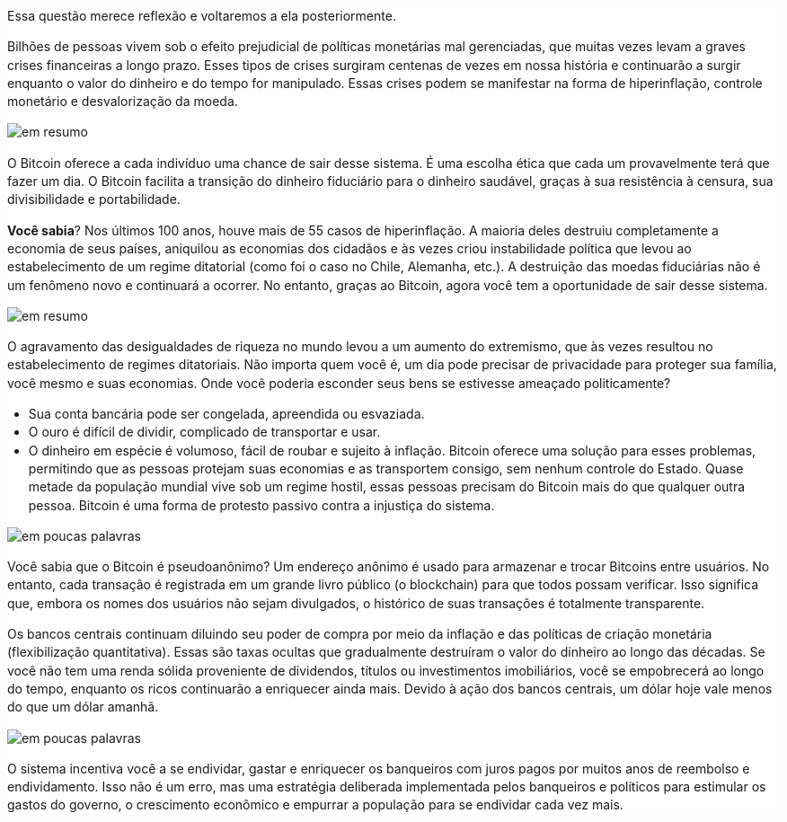 Essa questão merece reflexão e voltaremos a ela posteriormente.

Bilhões de pessoas vivem sob o efeito prejudicial de políticas monetárias mal gerenciadas, que muitas vezes levam a graves crises financeiras a longo prazo. Esses tipos de crises surgiram centenas de vezes em nossa história e continuarão a surgir enquanto o valor do dinheiro e do tempo for manipulado. Essas crises podem se manifestar na forma de hiperinflação, controle monetário e desvalorização da moeda.

![em resumo](assets/section2/2.JPG)

O Bitcoin oferece a cada indivíduo uma chance de sair desse sistema. É uma escolha ética que cada um provavelmente terá que fazer um dia. O Bitcoin facilita a transição do dinheiro fiduciário para o dinheiro saudável, graças à sua resistência à censura, sua divisibilidade e portabilidade.

**Você sabia**? Nos últimos 100 anos, houve mais de 55 casos de hiperinflação. A maioria deles destruiu completamente a economia de seus países, aniquilou as economias dos cidadãos e às vezes criou instabilidade política que levou ao estabelecimento de um regime ditatorial (como foi o caso no Chile, Alemanha, etc.). A destruição das moedas fiduciárias não é um fenômeno novo e continuará a ocorrer. No entanto, graças ao Bitcoin, agora você tem a oportunidade de sair desse sistema.

![em resumo](assets/section2/3.JPG)

O agravamento das desigualdades de riqueza no mundo levou a um aumento do extremismo, que às vezes resultou no estabelecimento de regimes ditatoriais. Não importa quem você é, um dia pode precisar de privacidade para proteger sua família, você mesmo e suas economias. Onde você poderia esconder seus bens se estivesse ameaçado politicamente?

- Sua conta bancária pode ser congelada, apreendida ou esvaziada.
- O ouro é difícil de dividir, complicado de transportar e usar.
- O dinheiro em espécie é volumoso, fácil de roubar e sujeito à inflação.
  Bitcoin oferece uma solução para esses problemas, permitindo que as pessoas protejam suas economias e as transportem consigo, sem nenhum controle do Estado. Quase metade da população mundial vive sob um regime hostil, essas pessoas precisam do Bitcoin mais do que qualquer outra pessoa. Bitcoin é uma forma de protesto passivo contra a injustiça do sistema.

![em poucas palavras](assets/section2/4.JPG)

Você sabia que o Bitcoin é pseudoanônimo? Um endereço anônimo é usado para armazenar e trocar Bitcoins entre usuários. No entanto, cada transação é registrada em um grande livro público (o blockchain) para que todos possam verificar. Isso significa que, embora os nomes dos usuários não sejam divulgados, o histórico de suas transações é totalmente transparente.

Os bancos centrais continuam diluindo seu poder de compra por meio da inflação e das políticas de criação monetária (flexibilização quantitativa). Essas são taxas ocultas que gradualmente destruíram o valor do dinheiro ao longo das décadas. Se você não tem uma renda sólida proveniente de dividendos, títulos ou investimentos imobiliários, você se empobrecerá ao longo do tempo, enquanto os ricos continuarão a enriquecer ainda mais. Devido à ação dos bancos centrais, um dólar hoje vale menos do que um dólar amanhã.

![em poucas palavras](assets/section2/7.JPG)

O sistema incentiva você a se endividar, gastar e enriquecer os banqueiros com juros pagos por muitos anos de reembolso e endividamento. Isso não é um erro, mas uma estratégia deliberada implementada pelos banqueiros e políticos para estimular os gastos do governo, o crescimento econômico e empurrar a população para se endividar cada vez mais.
